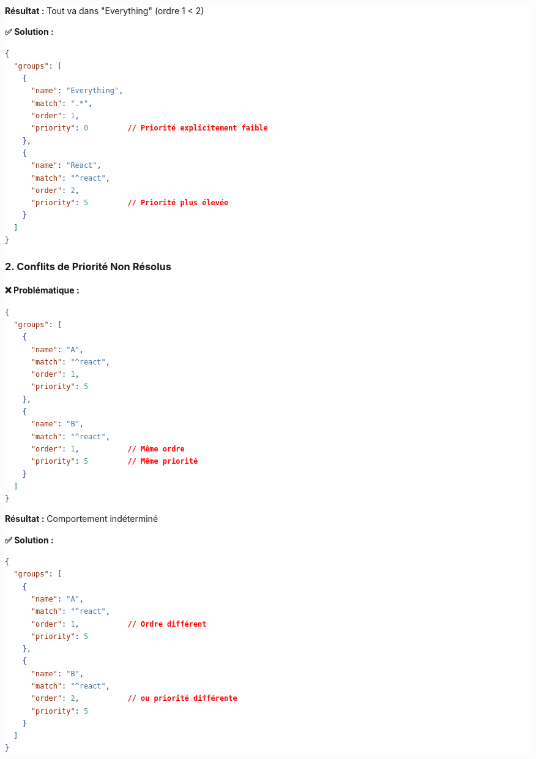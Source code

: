 **Résultat :** Tout va dans "Everything" (ordre 1 < 2)

**✅ Solution :**
```json
{
  "groups": [
    {
      "name": "Everything",
      "match": ".*",
      "order": 1,
      "priority": 0         // Priorité explicitement faible
    },
    {
      "name": "React", 
      "match": "^react",
      "order": 2,
      "priority": 5         // Priorité plus élevée
    }
  ]
}
```

### 2. Conflits de Priorité Non Résolus

**❌ Problématique :**
```json
{
  "groups": [
    {
      "name": "A",
      "match": "^react",
      "order": 1,
      "priority": 5
    },
    {
      "name": "B",
      "match": "^react",
      "order": 1,           // Même ordre
      "priority": 5         // Même priorité
    }
  ]
}
```

**Résultat :** Comportement indéterminé

**✅ Solution :**
```json
{
  "groups": [
    {
      "name": "A",
      "match": "^react",
      "order": 1,           // Ordre différent
      "priority": 5
    },
    {
      "name": "B", 
      "match": "^react",
      "order": 2,           // ou priorité différente
      "priority": 5
    }
  ]
}
```
